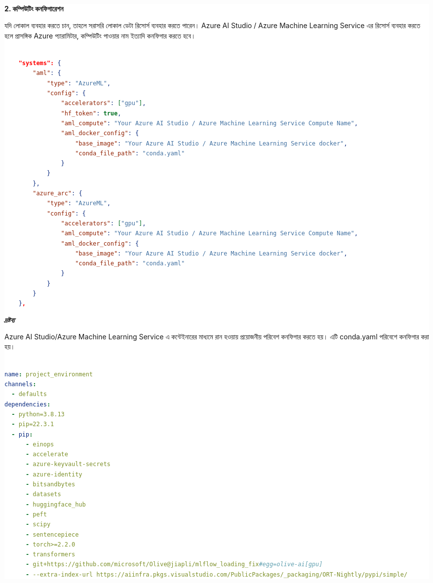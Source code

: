 **2. কম্পিউটিং কনফিগারেশন**

যদি লোকাল ব্যবহার করতে চান, তাহলে সরাসরি লোকাল ডেটা রিসোর্স ব্যবহার করতে পারেন। Azure AI Studio / Azure Machine Learning Service এর রিসোর্স ব্যবহার করতে হলে প্রাসঙ্গিক Azure প্যারামিটার, কম্পিউটিং পাওয়ার নাম ইত্যাদি কনফিগার করতে হবে।

```json

    "systems": {
        "aml": {
            "type": "AzureML",
            "config": {
                "accelerators": ["gpu"],
                "hf_token": true,
                "aml_compute": "Your Azure AI Studio / Azure Machine Learning Service Compute Name",
                "aml_docker_config": {
                    "base_image": "Your Azure AI Studio / Azure Machine Learning Service docker",
                    "conda_file_path": "conda.yaml"
                }
            }
        },
        "azure_arc": {
            "type": "AzureML",
            "config": {
                "accelerators": ["gpu"],
                "aml_compute": "Your Azure AI Studio / Azure Machine Learning Service Compute Name",
                "aml_docker_config": {
                    "base_image": "Your Azure AI Studio / Azure Machine Learning Service docker",
                    "conda_file_path": "conda.yaml"
                }
            }
        }
    },
```

***দ্রষ্টব্য***

Azure AI Studio/Azure Machine Learning Service এ কন্টেইনারের মাধ্যমে রান হওয়ায় প্রয়োজনীয় পরিবেশ কনফিগার করতে হয়। এটি conda.yaml পরিবেশে কনফিগার করা হয়।

```yaml

name: project_environment
channels:
  - defaults
dependencies:
  - python=3.8.13
  - pip=22.3.1
  - pip:
      - einops
      - accelerate
      - azure-keyvault-secrets
      - azure-identity
      - bitsandbytes
      - datasets
      - huggingface_hub
      - peft
      - scipy
      - sentencepiece
      - torch>=2.2.0
      - transformers
      - git+https://github.com/microsoft/Olive@jiapli/mlflow_loading_fix#egg=olive-ai[gpu]
      - --extra-index-url https://aiinfra.pkgs.visualstudio.com/PublicPackages/_packaging/ORT-Nightly/pypi/simple/ 
```